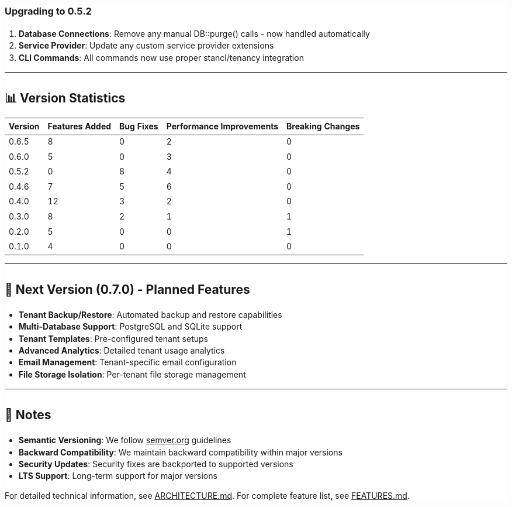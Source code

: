 ### Upgrading to 0.5.2

1. **Database Connections**: Remove any manual DB::purge() calls - now handled automatically
2. **Service Provider**: Update any custom service provider extensions
3. **CLI Commands**: All commands now use proper stancl/tenancy integration

---

## 📊 Version Statistics

| Version | Features Added | Bug Fixes | Performance Improvements | Breaking Changes |
|---------|----------------|-----------|-------------------------|------------------|
| 0.6.5   | 8             | 0         | 2                       | 0                |
| 0.6.0   | 5             | 0         | 3                       | 0                |
| 0.5.2   | 0             | 8         | 4                       | 0                |
| 0.4.6   | 7             | 5         | 6                       | 0                |
| 0.4.0   | 12            | 3         | 2                       | 0                |
| 0.3.0   | 8             | 2         | 1                       | 1                |
| 0.2.0   | 5             | 0         | 0                       | 1                |
| 0.1.0   | 4             | 0         | 0                       | 0                |

---

## 🎯 Next Version (0.7.0) - Planned Features

- **Tenant Backup/Restore**: Automated backup and restore capabilities
- **Multi-Database Support**: PostgreSQL and SQLite support
- **Tenant Templates**: Pre-configured tenant setups  
- **Advanced Analytics**: Detailed tenant usage analytics
- **Email Management**: Tenant-specific email configuration
- **File Storage Isolation**: Per-tenant file storage management

---

## 📝 Notes

- **Semantic Versioning**: We follow [semver.org](https://semver.org) guidelines
- **Backward Compatibility**: We maintain backward compatibility within major versions
- **Security Updates**: Security fixes are backported to supported versions
- **LTS Support**: Long-term support for major versions

For detailed technical information, see [ARCHITECTURE.md](ARCHITECTURE.md).
For complete feature list, see [FEATURES.md](FEATURES.md).
